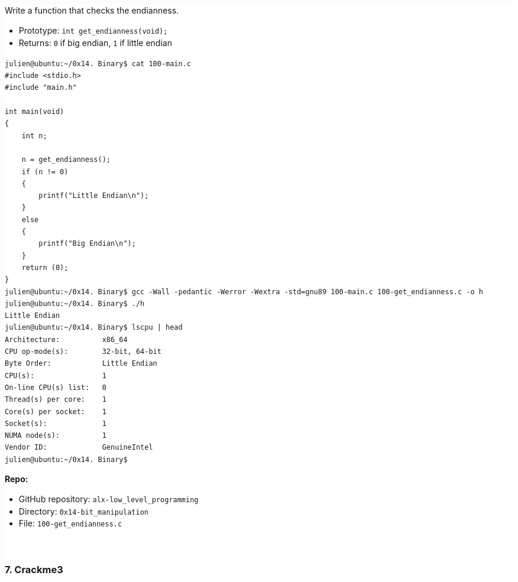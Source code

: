 Write a function that checks the endianness.

-   Prototype: `int get_endianness(void);`
-   Returns: `0` if big endian, `1` if little endian

```
julien@ubuntu:~/0x14. Binary$ cat 100-main.c
#include <stdio.h>
#include "main.h"

int main(void)
{
    int n;

    n = get_endianness();
    if (n != 0)
    {
        printf("Little Endian\n");
    }
    else
    {
        printf("Big Endian\n");
    }
    return (0);
}
julien@ubuntu:~/0x14. Binary$ gcc -Wall -pedantic -Werror -Wextra -std=gnu89 100-main.c 100-get_endianness.c -o h
julien@ubuntu:~/0x14. Binary$ ./h
Little Endian
julien@ubuntu:~/0x14. Binary$ lscpu | head
Architecture:          x86_64
CPU op-mode(s):        32-bit, 64-bit
Byte Order:            Little Endian
CPU(s):                1
On-line CPU(s) list:   0
Thread(s) per core:    1
Core(s) per socket:    1
Socket(s):             1
NUMA node(s):          1
Vendor ID:             GenuineIntel
julien@ubuntu:~/0x14. Binary$

```

**Repo:**

-   GitHub repository: `alx-low_level_programming`
-   Directory: `0x14-bit_manipulation`
-   File: `100-get_endianness.c`

<br>

### 7\. Crackme3
